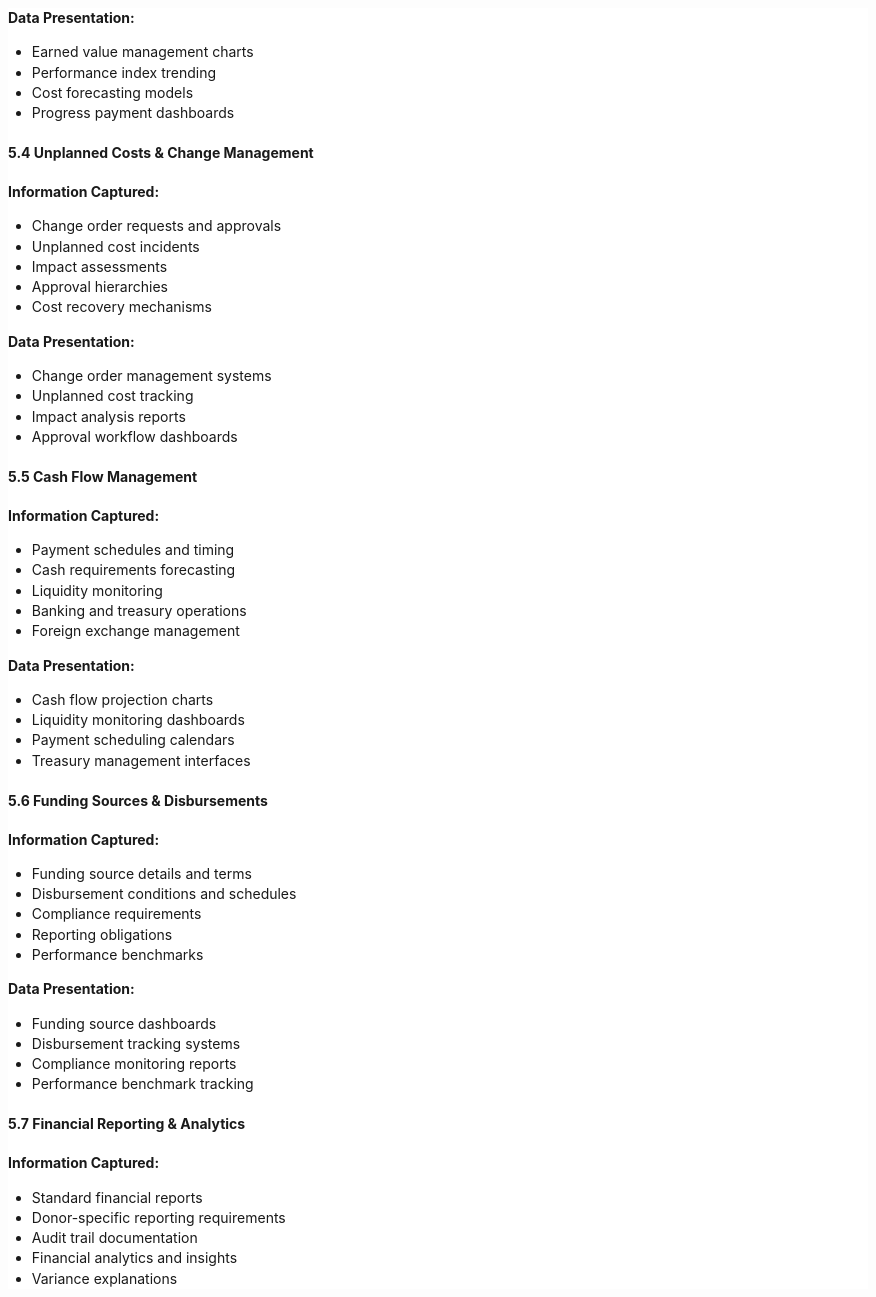 **Data Presentation:**
- Earned value management charts
- Performance index trending
- Cost forecasting models
- Progress payment dashboards

#### 5.4 Unplanned Costs & Change Management
**Information Captured:**
- Change order requests and approvals
- Unplanned cost incidents
- Impact assessments
- Approval hierarchies
- Cost recovery mechanisms

**Data Presentation:**
- Change order management systems
- Unplanned cost tracking
- Impact analysis reports
- Approval workflow dashboards

#### 5.5 Cash Flow Management
**Information Captured:**
- Payment schedules and timing
- Cash requirements forecasting
- Liquidity monitoring
- Banking and treasury operations
- Foreign exchange management

**Data Presentation:**
- Cash flow projection charts
- Liquidity monitoring dashboards
- Payment scheduling calendars
- Treasury management interfaces

#### 5.6 Funding Sources & Disbursements
**Information Captured:**
- Funding source details and terms
- Disbursement conditions and schedules
- Compliance requirements
- Reporting obligations
- Performance benchmarks

**Data Presentation:**
- Funding source dashboards
- Disbursement tracking systems
- Compliance monitoring reports
- Performance benchmark tracking

#### 5.7 Financial Reporting & Analytics
**Information Captured:**
- Standard financial reports
- Donor-specific reporting requirements
- Audit trail documentation
- Financial analytics and insights
- Variance explanations
